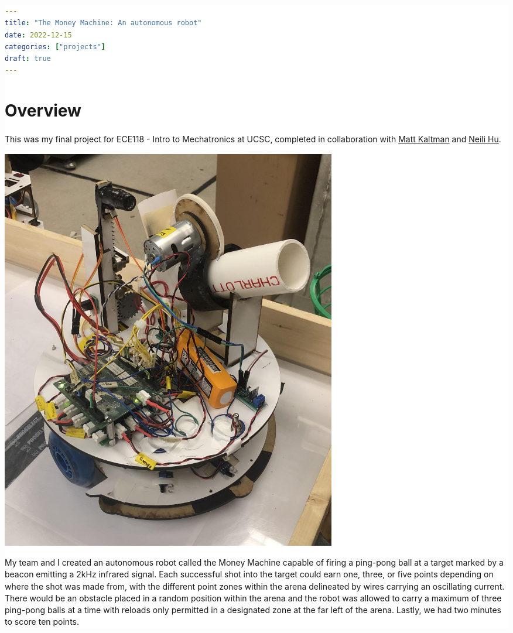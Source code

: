 ```yaml
---
title: "The Money Machine: An autonomous robot"
date: 2022-12-15
categories: ["projects"]
draft: true
---
```


# Overview
This was my final project for ECE118 - Intro to Mechatronics at UCSC, completed in collaboration with [Matt Kaltman](https://www.linkedin.com/in/matthew-kaltman-41a46824b/) and [Neili Hu](https://www.linkedin.com/in/neili-hu-996002231/).

![The Money Machine in all its glory.](./robot.png)

My team and I created an autonomous robot called the Money Machine capable of firing a ping-pong ball at a target marked by a beacon emitting a 2kHz infrared signal. Each successful shot into the target could earn one, three, or five points depending on where the shot was made from, with the different point zones within the arena delineated by wires carrying an oscillating current. There would be an obstacle placed in a random position within the arena and the robot was allowed to carry a maximum of three ping-pong balls at a time with reloads only permitted in a designated zone at the far left of the arena. Lastly, we had two minutes to score ten points.
